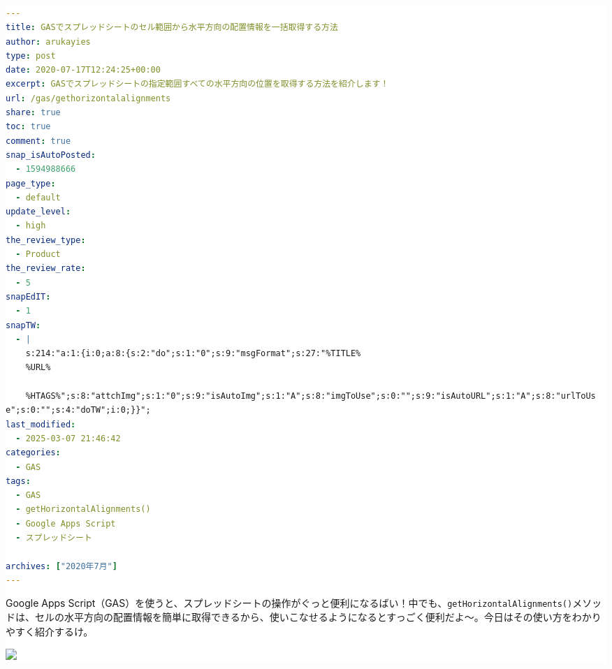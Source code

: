 ```yaml
---
title: GASでスプレッドシートのセル範囲から水平方向の配置情報を一括取得する方法
author: arukayies
type: post
date: 2020-07-17T12:24:25+00:00
excerpt: GASでスプレッドシートの指定範囲すべての水平方向の位置を取得する方法を紹介します！
url: /gas/gethorizontalalignments
share: true
toc: true
comment: true
snap_isAutoPosted:
  - 1594988666
page_type:
  - default
update_level:
  - high
the_review_type:
  - Product
the_review_rate:
  - 5
snapEdIT:
  - 1
snapTW:
  - |
    s:214:"a:1:{i:0;a:8:{s:2:"do";s:1:"0";s:9:"msgFormat";s:27:"%TITLE% 
    %URL% 
    
    %HTAGS%";s:8:"attchImg";s:1:"0";s:9:"isAutoImg";s:1:"A";s:8:"imgToUse";s:0:"";s:9:"isAutoURL";s:1:"A";s:8:"urlToUse";s:0:"";s:4:"doTW";i:0;}}";
last_modified:
  - 2025-03-07 21:46:42
categories:
  - GAS
tags:
  - GAS
  - getHorizontalAlignments()
  - Google Apps Script
  - スプレッドシート

archives: ["2020年7月"]
---
```

Google Apps Script（GAS）を使うと、スプレッドシートの操作がぐっと便利になるばい！中でも、`getHorizontalAlignments()`メソッドは、セルの水平方向の配置情報を簡単に取得できるから、使いこなせるようになるとすっごく便利だよ～。今日はその使い方をわかりやすく紹介するけ。

<div class="cstmreba">
  <div class="kaerebalink-box">
    <div class="kaerebalink-image">
      <a rel="noopener" href="//af.moshimo.com/af/c/click?a_id=1612575&#038;p_id=54&#038;pc_id=54&#038;pl_id=616&#038;s_v=b5Rz2P0601xu&#038;url=https%3A%2F%2Fproduct.rakuten.co.jp%2Fproduct%2F-%2F2735ffa9683d4fe24bd8643fa95fab2a%2F%3Frafcid%3Dwsc_i_ps_1087413314923222742" target="_blank" ><img decoding="async" src="https://arukayies.com/wp-content/uploads/2024/11/20010009784798064741_1.jpg" style="border: none;" /></a><img loading="lazy" decoding="async" src="https://arukayies.com/wp-content/uploads/2024/11/impressiona_id1612575p_id54pc_id54pl_id616.gif" width="1" height="1" style="border:none;" />
    </div>
    